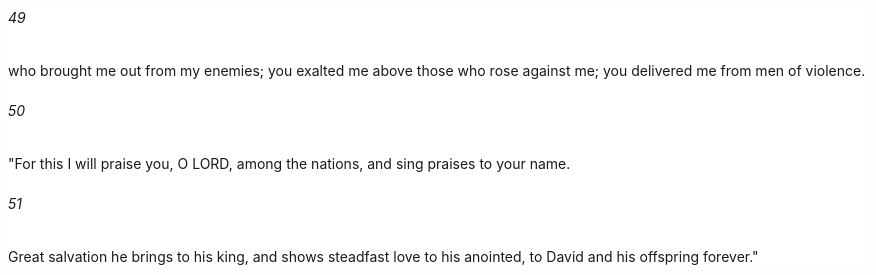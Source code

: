 ###### 49 
who brought me out from my enemies; you exalted me above those who rose against me; you delivered me from men of violence. 

###### 50 
"For this I will praise you, O LORD, among the nations, and sing praises to your name. 

###### 51 
Great salvation he brings to his king, and shows steadfast love to his anointed, to David and his offspring forever."
